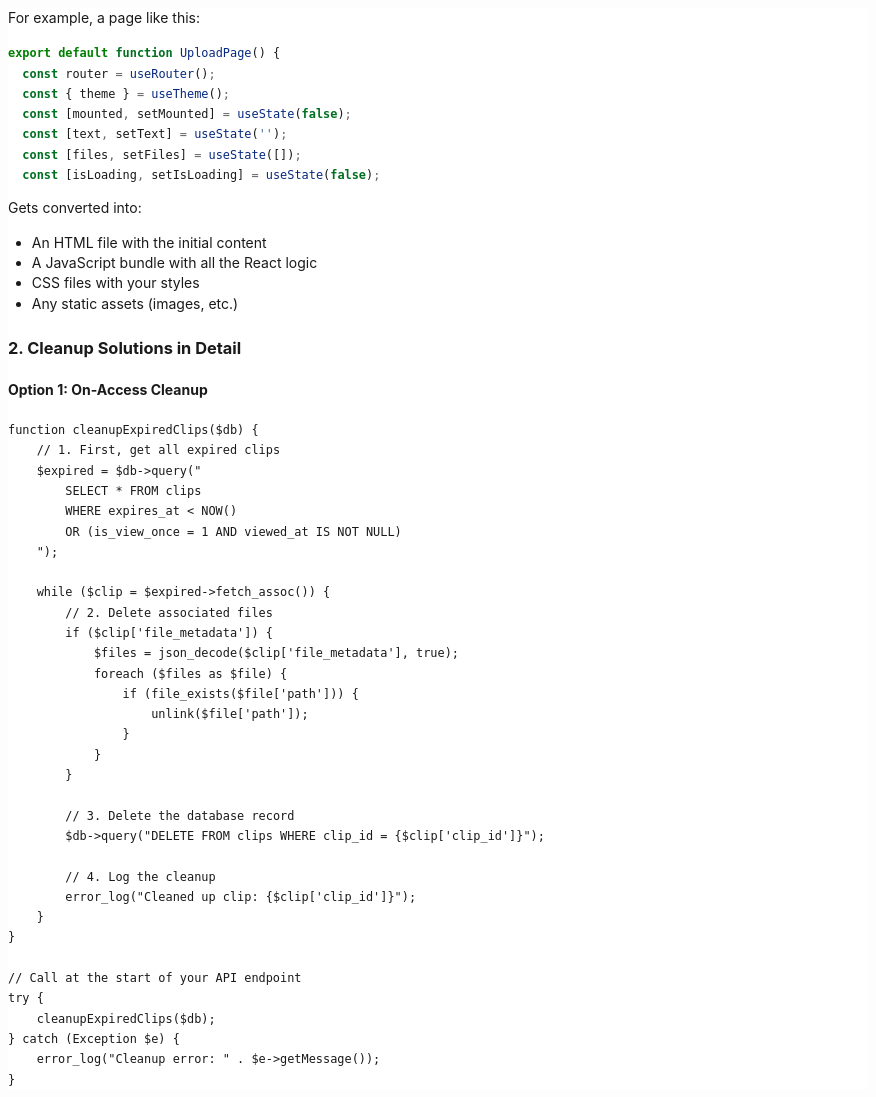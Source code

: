 For example, a page like this:
```javascript:app/upload/page.jsx
export default function UploadPage() {
  const router = useRouter();
  const { theme } = useTheme();
  const [mounted, setMounted] = useState(false);
  const [text, setText] = useState('');
  const [files, setFiles] = useState([]);
  const [isLoading, setIsLoading] = useState(false);
```

Gets converted into:
- An HTML file with the initial content
- A JavaScript bundle with all the React logic
- CSS files with your styles
- Any static assets (images, etc.)

### 2. Cleanup Solutions in Detail

#### Option 1: On-Access Cleanup
```php:api/clips/index.php
function cleanupExpiredClips($db) {
    // 1. First, get all expired clips
    $expired = $db->query("
        SELECT * FROM clips 
        WHERE expires_at < NOW() 
        OR (is_view_once = 1 AND viewed_at IS NOT NULL)
    ");

    while ($clip = $expired->fetch_assoc()) {
        // 2. Delete associated files
        if ($clip['file_metadata']) {
            $files = json_decode($clip['file_metadata'], true);
            foreach ($files as $file) {
                if (file_exists($file['path'])) {
                    unlink($file['path']);
                }
            }
        }
        
        // 3. Delete the database record
        $db->query("DELETE FROM clips WHERE clip_id = {$clip['clip_id']}");
        
        // 4. Log the cleanup
        error_log("Cleaned up clip: {$clip['clip_id']}");
    }
}

// Call at the start of your API endpoint
try {
    cleanupExpiredClips($db);
} catch (Exception $e) {
    error_log("Cleanup error: " . $e->getMessage());
}
```
